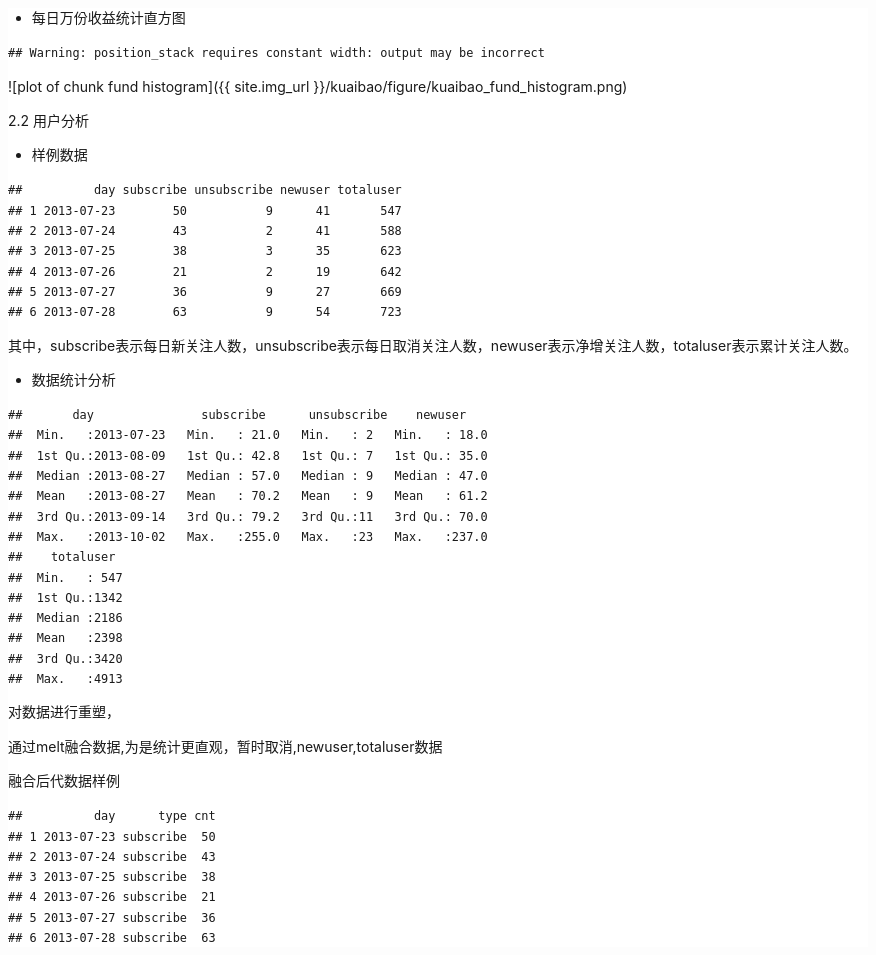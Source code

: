 * 每日万份收益统计直方图

```
## Warning: position_stack requires constant width: output may be incorrect
```

![plot of chunk fund histogram]({{ site.img_url }}/kuaibao/figure/kuaibao_fund_histogram.png) 


2.2 用户分析


* 样例数据


```
##          day subscribe unsubscribe newuser totaluser
## 1 2013-07-23        50           9      41       547
## 2 2013-07-24        43           2      41       588
## 3 2013-07-25        38           3      35       623
## 4 2013-07-26        21           2      19       642
## 5 2013-07-27        36           9      27       669
## 6 2013-07-28        63           9      54       723
```

其中，subscribe表示每日新关注人数，unsubscribe表示每日取消关注人数，newuser表示净增关注人数，totaluser表示累计关注人数。

* 数据统计分析

```
##       day               subscribe      unsubscribe    newuser     
##  Min.   :2013-07-23   Min.   : 21.0   Min.   : 2   Min.   : 18.0  
##  1st Qu.:2013-08-09   1st Qu.: 42.8   1st Qu.: 7   1st Qu.: 35.0  
##  Median :2013-08-27   Median : 57.0   Median : 9   Median : 47.0  
##  Mean   :2013-08-27   Mean   : 70.2   Mean   : 9   Mean   : 61.2  
##  3rd Qu.:2013-09-14   3rd Qu.: 79.2   3rd Qu.:11   3rd Qu.: 70.0  
##  Max.   :2013-10-02   Max.   :255.0   Max.   :23   Max.   :237.0  
##    totaluser   
##  Min.   : 547  
##  1st Qu.:1342  
##  Median :2186  
##  Mean   :2398  
##  3rd Qu.:3420  
##  Max.   :4913
```


对数据进行重塑，

通过melt融合数据,为是统计更直观，暂时取消,newuser,totaluser数据



融合后代数据样例


```
##          day      type cnt
## 1 2013-07-23 subscribe  50
## 2 2013-07-24 subscribe  43
## 3 2013-07-25 subscribe  38
## 4 2013-07-26 subscribe  21
## 5 2013-07-27 subscribe  36
## 6 2013-07-28 subscribe  63
```
